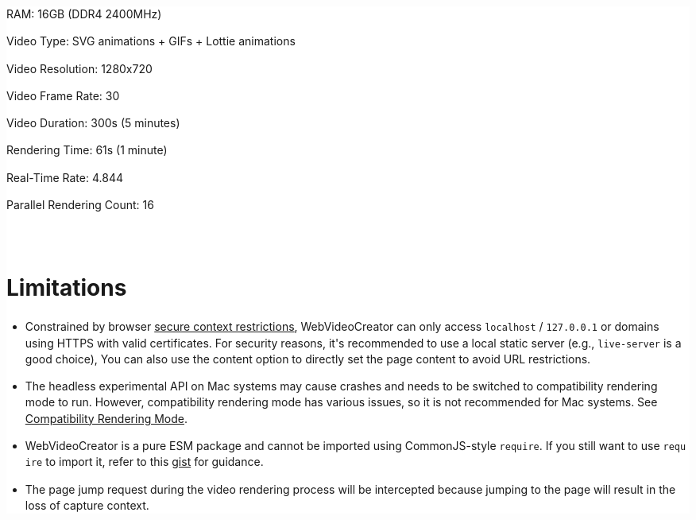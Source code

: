 RAM: 16GB (DDR4 2400MHz)

Video Type: SVG animations + GIFs + Lottie animations

Video Resolution: 1280x720

Video Frame Rate: 30

Video Duration: 300s (5 minutes)

Rendering Time: 61s (1 minute)

Real-Time Rate: 4.844

Parallel Rendering Count: 16

<br>

# Limitations

- Constrained by browser [secure context restrictions](https://w3c.github.io/webappsec-secure-contexts/), WebVideoCreator can only access `localhost` / `127.0.0.1` or domains using HTTPS with valid certificates. For security reasons, it's recommended to use a local static server (e.g., `live-server` is a good choice), You can also use the content option to directly set the page content to avoid URL restrictions.

- The headless experimental API on Mac systems may cause crashes and needs to be switched to compatibility rendering mode to run. However, compatibility rendering mode has various issues, so it is not recommended for Mac systems. See [Compatibility Rendering Mode](#compatible-rendering-mode).

- WebVideoCreator is a pure ESM package and cannot be imported using CommonJS-style `require`. If you still want to use `require` to import it, refer to this [gist](https://gist.github.com/sindresorhus/a39789f98801d908bbc7ff3ecc99d99c) for guidance.

- The page jump request during the video rendering process will be intercepted because jumping to the page will result in the loss of capture context.